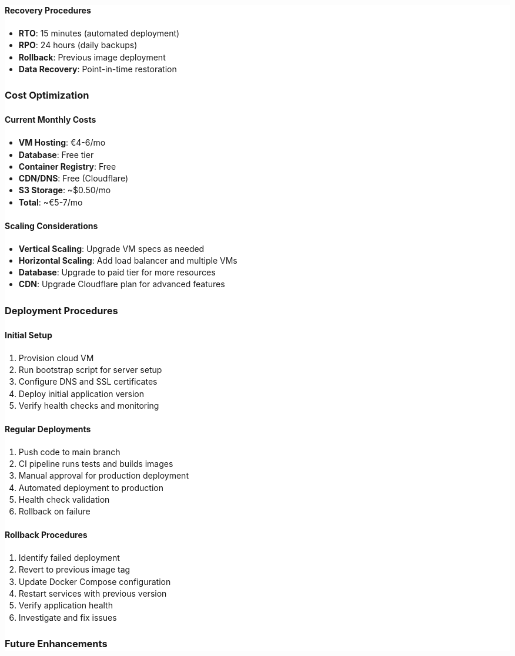 #### Recovery Procedures

- **RTO**: 15 minutes (automated deployment)
- **RPO**: 24 hours (daily backups)
- **Rollback**: Previous image deployment
- **Data Recovery**: Point-in-time restoration

### Cost Optimization

#### Current Monthly Costs

- **VM Hosting**: €4-6/mo
- **Database**: Free tier
- **Container Registry**: Free
- **CDN/DNS**: Free (Cloudflare)
- **S3 Storage**: ~$0.50/mo
- **Total**: ~€5-7/mo

#### Scaling Considerations

- **Vertical Scaling**: Upgrade VM specs as needed
- **Horizontal Scaling**: Add load balancer and multiple VMs
- **Database**: Upgrade to paid tier for more resources
- **CDN**: Upgrade Cloudflare plan for advanced features

### Deployment Procedures

#### Initial Setup

1. Provision cloud VM
2. Run bootstrap script for server setup
3. Configure DNS and SSL certificates
4. Deploy initial application version
5. Verify health checks and monitoring

#### Regular Deployments

1. Push code to main branch
2. CI pipeline runs tests and builds images
3. Manual approval for production deployment
4. Automated deployment to production
5. Health check validation
6. Rollback on failure

#### Rollback Procedures

1. Identify failed deployment
2. Revert to previous image tag
3. Update Docker Compose configuration
4. Restart services with previous version
5. Verify application health
6. Investigate and fix issues

### Future Enhancements
